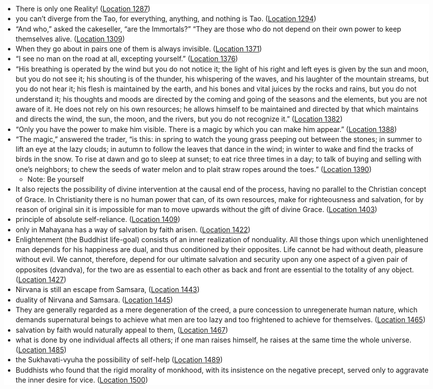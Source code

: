 - There is only one Reality! ([Location 1287](https://readwise.io/to_kindle?action=open&asin=B00LU5H19W&location=1287))
- you can’t diverge from the Tao, for everything, anything, and nothing is Tao. ([Location 1294](https://readwise.io/to_kindle?action=open&asin=B00LU5H19W&location=1294))
- “And who,” asked the cakeseller, “are the Immortals?” “They are those who do not depend on their own power to keep themselves alive. ([Location 1309](https://readwise.io/to_kindle?action=open&asin=B00LU5H19W&location=1309))
- When they go about in pairs one of them is always invisible. ([Location 1371](https://readwise.io/to_kindle?action=open&asin=B00LU5H19W&location=1371))
- “I see no man on the road at all, excepting yourself.” ([Location 1376](https://readwise.io/to_kindle?action=open&asin=B00LU5H19W&location=1376))
- “His breathing is operated by the wind but you do not notice it; the light of his right and left eyes is given by the sun and moon, but you do not see it; his shouting is of the thunder, his whispering of the waves, and his laughter of the mountain streams, but you do not hear it; his flesh is maintained by the earth, and his bones and vital juices by the rocks and rains, but you do not understand it; his thoughts and moods are directed by the coming and going of the seasons and the elements, but you are not aware of it. He does not rely on his own resources; he allows himself to be maintained and directed by that which maintains and directs the wind, the sun, the moon, and the rivers, but you do not recognize it.” ([Location 1382](https://readwise.io/to_kindle?action=open&asin=B00LU5H19W&location=1382))
- “Only you have the power to make him visible. There is a magic by which you can make him appear.” ([Location 1388](https://readwise.io/to_kindle?action=open&asin=B00LU5H19W&location=1388))
- “The magic,” answered the trader, “is this: in spring to watch the young grass peeping out between the stones; in summer to lift an eye at the lazy clouds; in autumn to follow the leaves that dance in the wind; in winter to wake and find the tracks of birds in the snow. To rise at dawn and go to sleep at sunset; to eat rice three times in a day; to talk of buying and selling with one’s neighbors; to chew the seeds of water melon and to plait straw ropes around the toes.” ([Location 1390](https://readwise.io/to_kindle?action=open&asin=B00LU5H19W&location=1390))
  - Note: Be yourself
- It also rejects the possibility of divine intervention at the causal end of the process, having no parallel to the Christian concept of Grace. In Christianity there is no human power that can, of its own resources, make for righteousness and salvation, for by reason of original sin it is impossible for man to move upwards without the gift of divine Grace. ([Location 1403](https://readwise.io/to_kindle?action=open&asin=B00LU5H19W&location=1403))
- principle of absolute self-reliance. ([Location 1409](https://readwise.io/to_kindle?action=open&asin=B00LU5H19W&location=1409))
- only in Mahayana has a way of salvation by faith arisen. ([Location 1422](https://readwise.io/to_kindle?action=open&asin=B00LU5H19W&location=1422))
- Enlightenment (the Buddhist life-goal) consists of an inner realization of nonduality. All those things upon which unenlightened man depends for his happiness are dual, and thus conditioned by their opposites. Life cannot be had without death, pleasure without evil. We cannot, therefore, depend for our ultimate salvation and security upon any one aspect of a given pair of opposites (dvandva), for the two are as essential to each other as back and front are essential to the totality of any object. ([Location 1427](https://readwise.io/to_kindle?action=open&asin=B00LU5H19W&location=1427))
- Nirvana is still an escape from Samsara, ([Location 1443](https://readwise.io/to_kindle?action=open&asin=B00LU5H19W&location=1443))
- duality of Nirvana and Samsara. ([Location 1445](https://readwise.io/to_kindle?action=open&asin=B00LU5H19W&location=1445))
- They are generally regarded as a mere degeneration of the creed, a pure concession to unregenerate human nature, which demands supernatural beings to achieve what men are too lazy and too frightened to achieve for themselves. ([Location 1465](https://readwise.io/to_kindle?action=open&asin=B00LU5H19W&location=1465))
- salvation by faith would naturally appeal to them, ([Location 1467](https://readwise.io/to_kindle?action=open&asin=B00LU5H19W&location=1467))
- what is done by one individual affects all others; if one man raises himself, he raises at the same time the whole universe. ([Location 1485](https://readwise.io/to_kindle?action=open&asin=B00LU5H19W&location=1485))
- the Sukhavati-vyuha the possibility of self-help ([Location 1489](https://readwise.io/to_kindle?action=open&asin=B00LU5H19W&location=1489))
- Buddhists who found that the rigid morality of monkhood, with its insistence on the negative precept, served only to aggravate the inner desire for vice. ([Location 1500](https://readwise.io/to_kindle?action=open&asin=B00LU5H19W&location=1500))